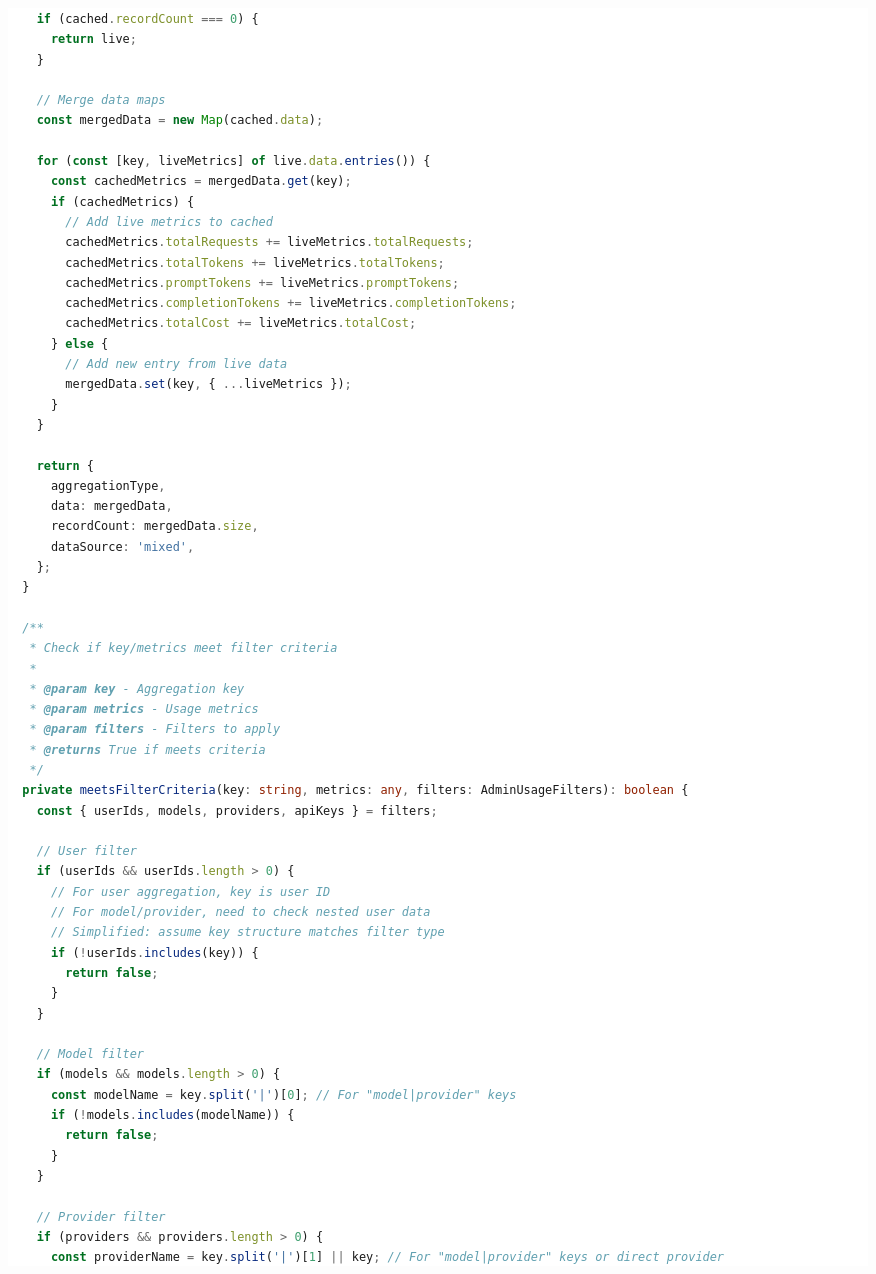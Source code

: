 ```typescript
    if (cached.recordCount === 0) {
      return live;
    }

    // Merge data maps
    const mergedData = new Map(cached.data);

    for (const [key, liveMetrics] of live.data.entries()) {
      const cachedMetrics = mergedData.get(key);
      if (cachedMetrics) {
        // Add live metrics to cached
        cachedMetrics.totalRequests += liveMetrics.totalRequests;
        cachedMetrics.totalTokens += liveMetrics.totalTokens;
        cachedMetrics.promptTokens += liveMetrics.promptTokens;
        cachedMetrics.completionTokens += liveMetrics.completionTokens;
        cachedMetrics.totalCost += liveMetrics.totalCost;
      } else {
        // Add new entry from live data
        mergedData.set(key, { ...liveMetrics });
      }
    }

    return {
      aggregationType,
      data: mergedData,
      recordCount: mergedData.size,
      dataSource: 'mixed',
    };
  }

  /**
   * Check if key/metrics meet filter criteria
   *
   * @param key - Aggregation key
   * @param metrics - Usage metrics
   * @param filters - Filters to apply
   * @returns True if meets criteria
   */
  private meetsFilterCriteria(key: string, metrics: any, filters: AdminUsageFilters): boolean {
    const { userIds, models, providers, apiKeys } = filters;

    // User filter
    if (userIds && userIds.length > 0) {
      // For user aggregation, key is user ID
      // For model/provider, need to check nested user data
      // Simplified: assume key structure matches filter type
      if (!userIds.includes(key)) {
        return false;
      }
    }

    // Model filter
    if (models && models.length > 0) {
      const modelName = key.split('|')[0]; // For "model|provider" keys
      if (!models.includes(modelName)) {
        return false;
      }
    }

    // Provider filter
    if (providers && providers.length > 0) {
      const providerName = key.split('|')[1] || key; // For "model|provider" keys or direct provider
```